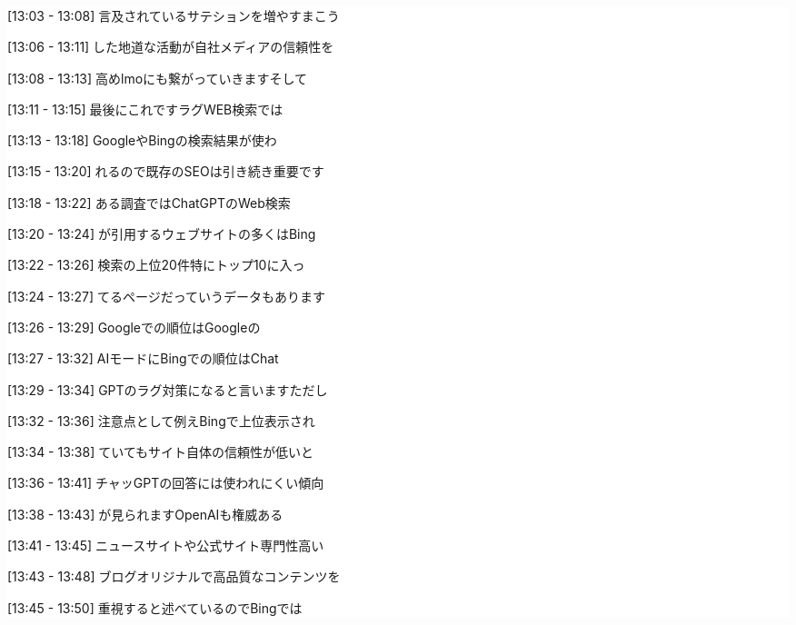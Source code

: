 [13:03 - 13:08]
言及されているサテションを増やすまこう

[13:06 - 13:11]
した地道な活動が自社メディアの信頼性を

[13:08 - 13:13]
高めlmoにも繋がっていきますそして

[13:11 - 13:15]
最後にこれですラグWEB検索では

[13:13 - 13:18]
GoogleやBingの検索結果が使わ

[13:15 - 13:20]
れるので既存のSEOは引き続き重要です

[13:18 - 13:22]
ある調査ではChatGPTのWeb検索

[13:20 - 13:24]
が引用するウェブサイトの多くはBing

[13:22 - 13:26]
検索の上位20件特にトップ10に入っ

[13:24 - 13:27]
てるページだっていうデータもあります

[13:26 - 13:29]
Googleでの順位はGoogleの

[13:27 - 13:32]
AIモードにBingでの順位はChat

[13:29 - 13:34]
GPTのラグ対策になると言いますただし

[13:32 - 13:36]
注意点として例えBingで上位表示され

[13:34 - 13:38]
ていてもサイト自体の信頼性が低いと

[13:36 - 13:41]
チャッGPTの回答には使われにくい傾向

[13:38 - 13:43]
が見られますOpenAIも権威ある

[13:41 - 13:45]
ニュースサイトや公式サイト専門性高い

[13:43 - 13:48]
ブログオリジナルで高品質なコンテンツを

[13:45 - 13:50]
重視すると述べているのでBingでは

